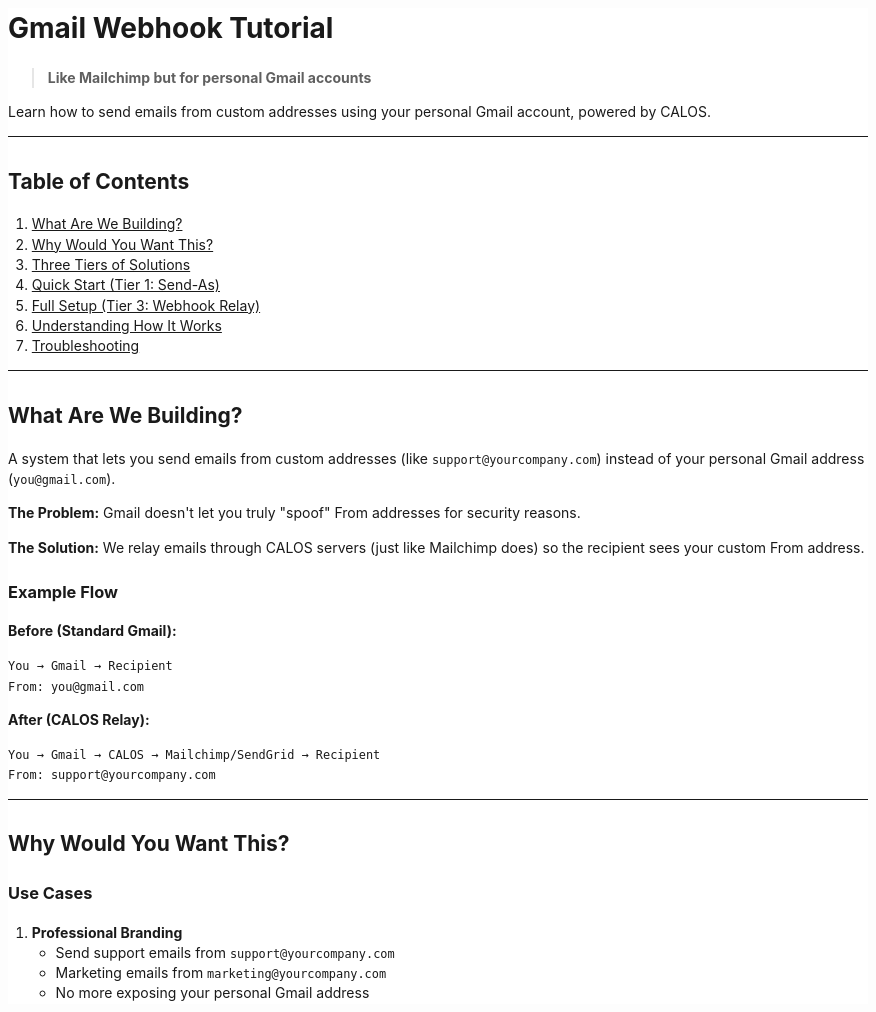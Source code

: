 # Gmail Webhook Tutorial

> **Like Mailchimp but for personal Gmail accounts**

Learn how to send emails from custom addresses using your personal Gmail account, powered by CALOS.

---

## Table of Contents

1. [What Are We Building?](#what-are-we-building)
2. [Why Would You Want This?](#why-would-you-want-this)
3. [Three Tiers of Solutions](#three-tiers-of-solutions)
4. [Quick Start (Tier 1: Send-As)](#quick-start-tier-1-send-as)
5. [Full Setup (Tier 3: Webhook Relay)](#full-setup-tier-3-webhook-relay)
6. [Understanding How It Works](#understanding-how-it-works)
7. [Troubleshooting](#troubleshooting)

---

## What Are We Building?

A system that lets you send emails from custom addresses (like `support@yourcompany.com`) instead of your personal Gmail address (`you@gmail.com`).

**The Problem:**
Gmail doesn't let you truly "spoof" From addresses for security reasons.

**The Solution:**
We relay emails through CALOS servers (just like Mailchimp does) so the recipient sees your custom From address.

### Example Flow

**Before (Standard Gmail):**
```
You → Gmail → Recipient
From: you@gmail.com
```

**After (CALOS Relay):**
```
You → Gmail → CALOS → Mailchimp/SendGrid → Recipient
From: support@yourcompany.com
```

---

## Why Would You Want This?

### Use Cases

1. **Professional Branding**
   - Send support emails from `support@yourcompany.com`
   - Marketing emails from `marketing@yourcompany.com`
   - No more exposing your personal Gmail address
